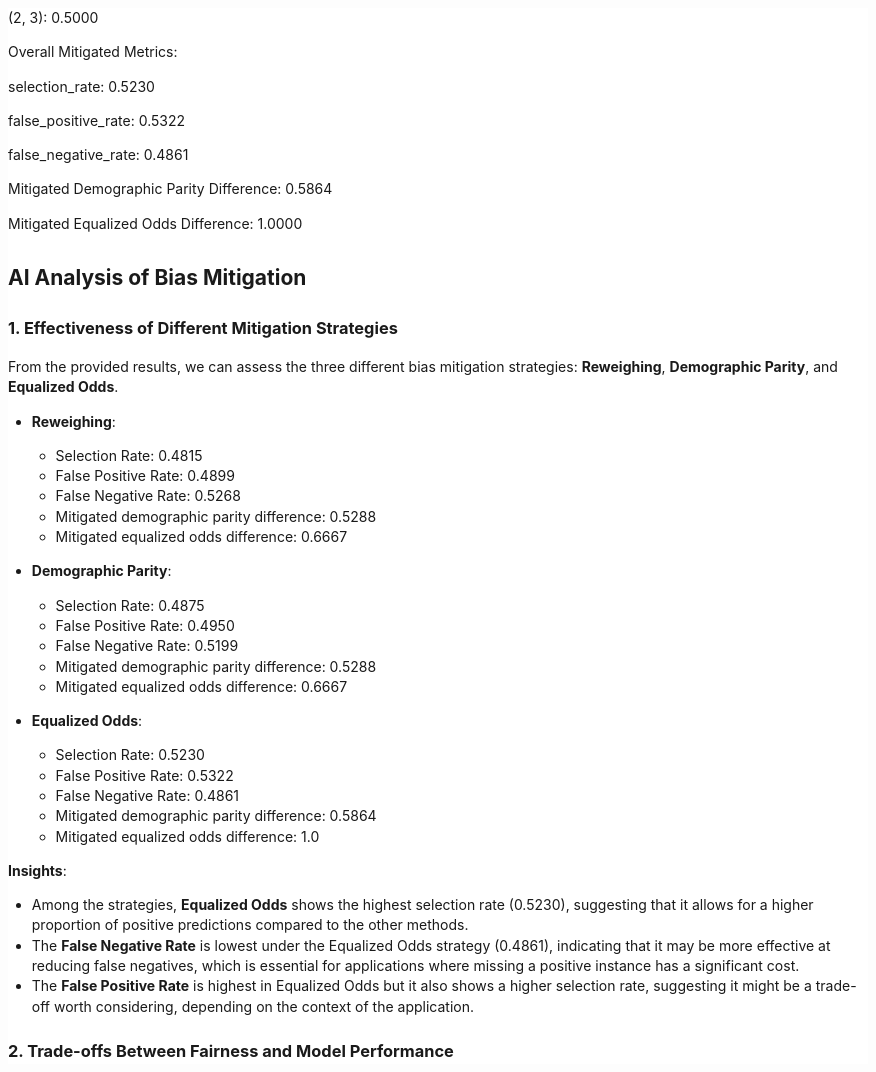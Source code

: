   (2, 3): 0.5000


Overall Mitigated Metrics:

selection_rate: 0.5230

false_positive_rate: 0.5322

false_negative_rate: 0.4861


Mitigated Demographic Parity Difference: 0.5864

Mitigated Equalized Odds Difference: 1.0000

## AI Analysis of Bias Mitigation

### 1. Effectiveness of Different Mitigation Strategies

From the provided results, we can assess the three different bias mitigation strategies: **Reweighing**, **Demographic Parity**, and **Equalized Odds**. 

- **Reweighing**:
  - Selection Rate: 0.4815
  - False Positive Rate: 0.4899
  - False Negative Rate: 0.5268
  - Mitigated demographic parity difference: 0.5288
  - Mitigated equalized odds difference: 0.6667

- **Demographic Parity**:
  - Selection Rate: 0.4875
  - False Positive Rate: 0.4950
  - False Negative Rate: 0.5199
  - Mitigated demographic parity difference: 0.5288
  - Mitigated equalized odds difference: 0.6667

- **Equalized Odds**:
  - Selection Rate: 0.5230
  - False Positive Rate: 0.5322
  - False Negative Rate: 0.4861
  - Mitigated demographic parity difference: 0.5864
  - Mitigated equalized odds difference: 1.0

**Insights**:
- Among the strategies, **Equalized Odds** shows the highest selection rate (0.5230), suggesting that it allows for a higher proportion of positive predictions compared to the other methods.
- The **False Negative Rate** is lowest under the Equalized Odds strategy (0.4861), indicating that it may be more effective at reducing false negatives, which is essential for applications where missing a positive instance has a significant cost.
- The **False Positive Rate** is highest in Equalized Odds but it also shows a higher selection rate, suggesting it might be a trade-off worth considering, depending on the context of the application.

### 2. Trade-offs Between Fairness and Model Performance
